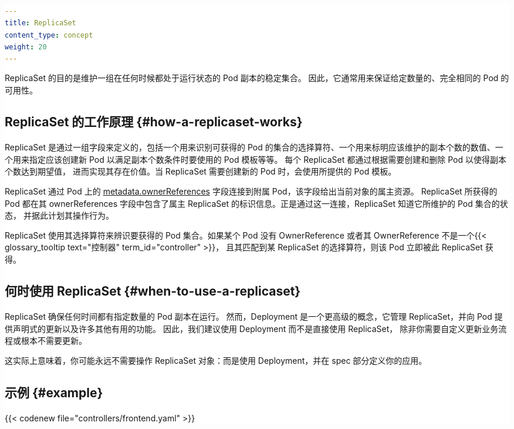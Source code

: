 ```yaml
---
title: ReplicaSet
content_type: concept
weight: 20
---
```







ReplicaSet 的目的是维护一组在任何时候都处于运行状态的 Pod 副本的稳定集合。
因此，它通常用来保证给定数量的、完全相同的 Pod 的可用性。



## ReplicaSet 的工作原理 {#how-a-replicaset-works}

ReplicaSet 是通过一组字段来定义的，包括一个用来识别可获得的 Pod
的集合的选择算符、一个用来标明应该维护的副本个数的数值、一个用来指定应该创建新 Pod
以满足副本个数条件时要使用的 Pod 模板等等。
每个 ReplicaSet 都通过根据需要创建和删除 Pod 以使得副本个数达到期望值，
进而实现其存在价值。当 ReplicaSet 需要创建新的 Pod 时，会使用所提供的 Pod 模板。


ReplicaSet 通过 Pod 上的
[metadata.ownerReferences](/zh-cn/docs/concepts/architecture/garbage-collection/#owners-and-dependents)
字段连接到附属 Pod，该字段给出当前对象的属主资源。
ReplicaSet 所获得的 Pod 都在其 ownerReferences 字段中包含了属主 ReplicaSet
的标识信息。正是通过这一连接，ReplicaSet 知道它所维护的 Pod 集合的状态，
并据此计划其操作行为。


ReplicaSet 使用其选择算符来辨识要获得的 Pod 集合。如果某个 Pod 没有
OwnerReference 或者其 OwnerReference 不是一个{{< glossary_tooltip text="控制器" term_id="controller" >}}，
且其匹配到某 ReplicaSet 的选择算符，则该 Pod 立即被此 ReplicaSet 获得。


## 何时使用 ReplicaSet    {#when-to-use-a-replicaset}

ReplicaSet 确保任何时间都有指定数量的 Pod 副本在运行。
然而，Deployment 是一个更高级的概念，它管理 ReplicaSet，并向 Pod
提供声明式的更新以及许多其他有用的功能。
因此，我们建议使用 Deployment 而不是直接使用 ReplicaSet，
除非你需要自定义更新业务流程或根本不需要更新。

这实际上意味着，你可能永远不需要操作 ReplicaSet 对象：而是使用
Deployment，并在 spec 部分定义你的应用。


## 示例    {#example}

{{< codenew file="controllers/frontend.yaml" >}}

